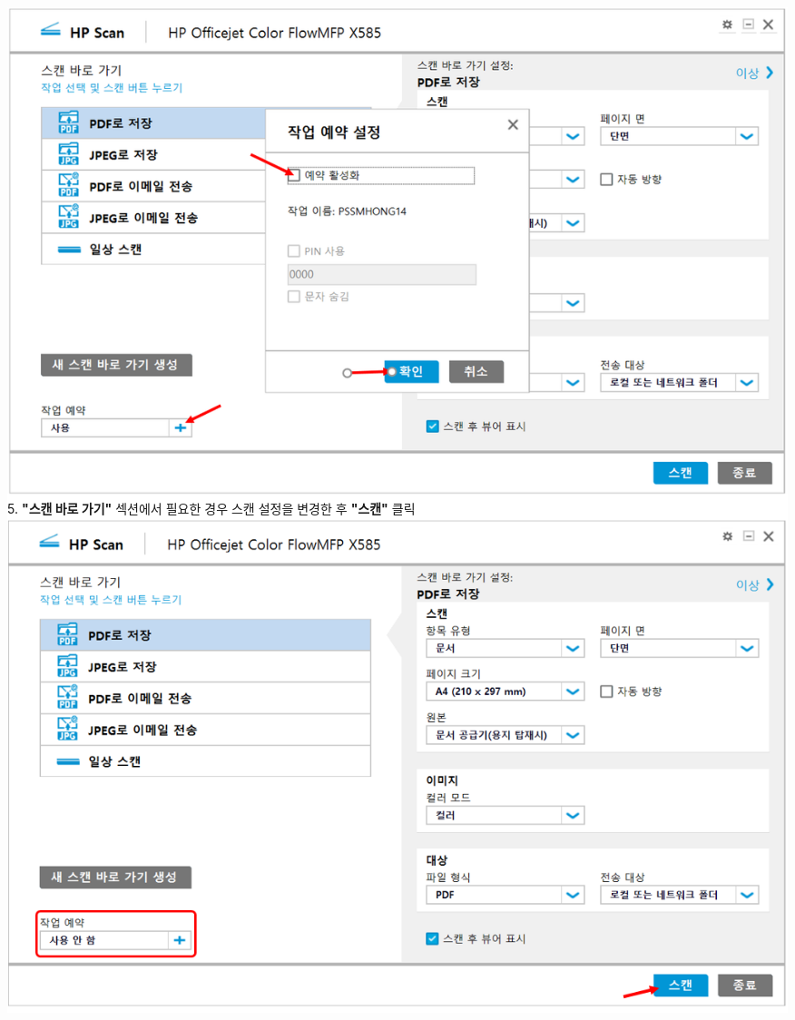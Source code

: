 ![예약 스캔 설정 변경](../images/HP-Scan-Twain_08.PNG)
5. **"스캔 바로 가기"** 섹션에서 필요한 경우 스캔 설정을 변경한 후 **"스캔"** 클릭
![직접 스캔](../images/HP-Scan-Twain_09.PNG)